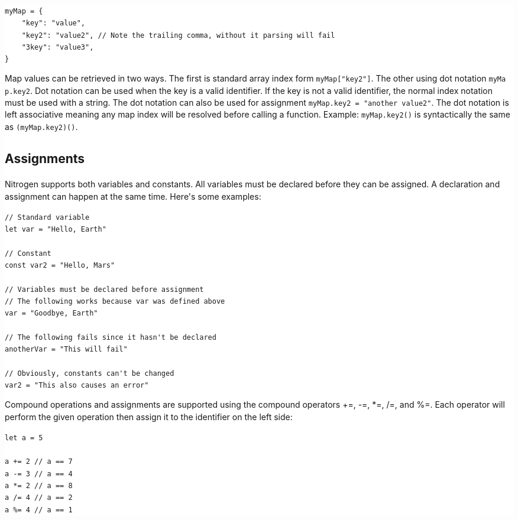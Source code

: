 ```
myMap = {
    "key": "value",
    "key2": "value2", // Note the trailing comma, without it parsing will fail
    "3key": "value3",
}
```

Map values can be retrieved in two ways. The first is standard array index form `myMap["key2"]`. The other using dot notation
`myMap.key2`. Dot notation can be used when the key is a valid identifier. If the key is not a valid identifier,
the normal index notation must be used with a string. The dot notation can also be used for assignment
`myMap.key2 = "another value2"`. The dot notation is left associative meaning any map index will be
resolved before calling a function. Example: `myMap.key2()` is syntactically the same as `(myMap.key2)()`.

## Assignments

Nitrogen supports both variables and constants. All variables must be declared before they can be assigned. A declaration and assignment can
happen at the same time. Here's some examples:

```
// Standard variable
let var = "Hello, Earth"

// Constant
const var2 = "Hello, Mars"

// Variables must be declared before assignment
// The following works because var was defined above
var = "Goodbye, Earth"

// The following fails since it hasn't be declared
anotherVar = "This will fail"

// Obviously, constants can't be changed
var2 = "This also causes an error"
```

Compound operations and assignments are supported using the compound operators +=, -=, *=, /=, and %=. Each operator will perform the given operation
then assign it to the identifier on the left side:

```
let a = 5

a += 2 // a == 7
a -= 3 // a == 4
a *= 2 // a == 8
a /= 4 // a == 2
a %= 4 // a == 1
```
